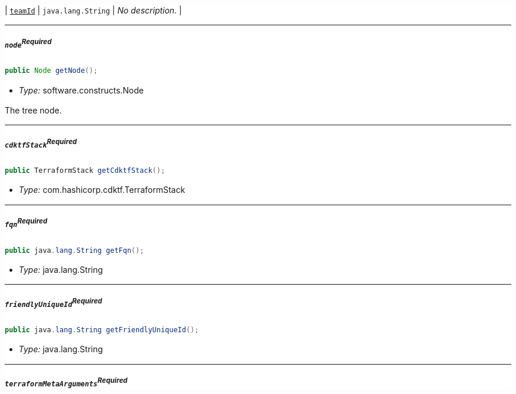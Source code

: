 | <code><a href="#rhizo-co-terraform-provider-opsgenie.alertPolicy.AlertPolicy.property.teamId">teamId</a></code> | <code>java.lang.String</code> | *No description.* |

---

##### `node`<sup>Required</sup> <a name="node" id="rhizo-co-terraform-provider-opsgenie.alertPolicy.AlertPolicy.property.node"></a>

```java
public Node getNode();
```

- *Type:* software.constructs.Node

The tree node.

---

##### `cdktfStack`<sup>Required</sup> <a name="cdktfStack" id="rhizo-co-terraform-provider-opsgenie.alertPolicy.AlertPolicy.property.cdktfStack"></a>

```java
public TerraformStack getCdktfStack();
```

- *Type:* com.hashicorp.cdktf.TerraformStack

---

##### `fqn`<sup>Required</sup> <a name="fqn" id="rhizo-co-terraform-provider-opsgenie.alertPolicy.AlertPolicy.property.fqn"></a>

```java
public java.lang.String getFqn();
```

- *Type:* java.lang.String

---

##### `friendlyUniqueId`<sup>Required</sup> <a name="friendlyUniqueId" id="rhizo-co-terraform-provider-opsgenie.alertPolicy.AlertPolicy.property.friendlyUniqueId"></a>

```java
public java.lang.String getFriendlyUniqueId();
```

- *Type:* java.lang.String

---

##### `terraformMetaArguments`<sup>Required</sup> <a name="terraformMetaArguments" id="rhizo-co-terraform-provider-opsgenie.alertPolicy.AlertPolicy.property.terraformMetaArguments"></a>
